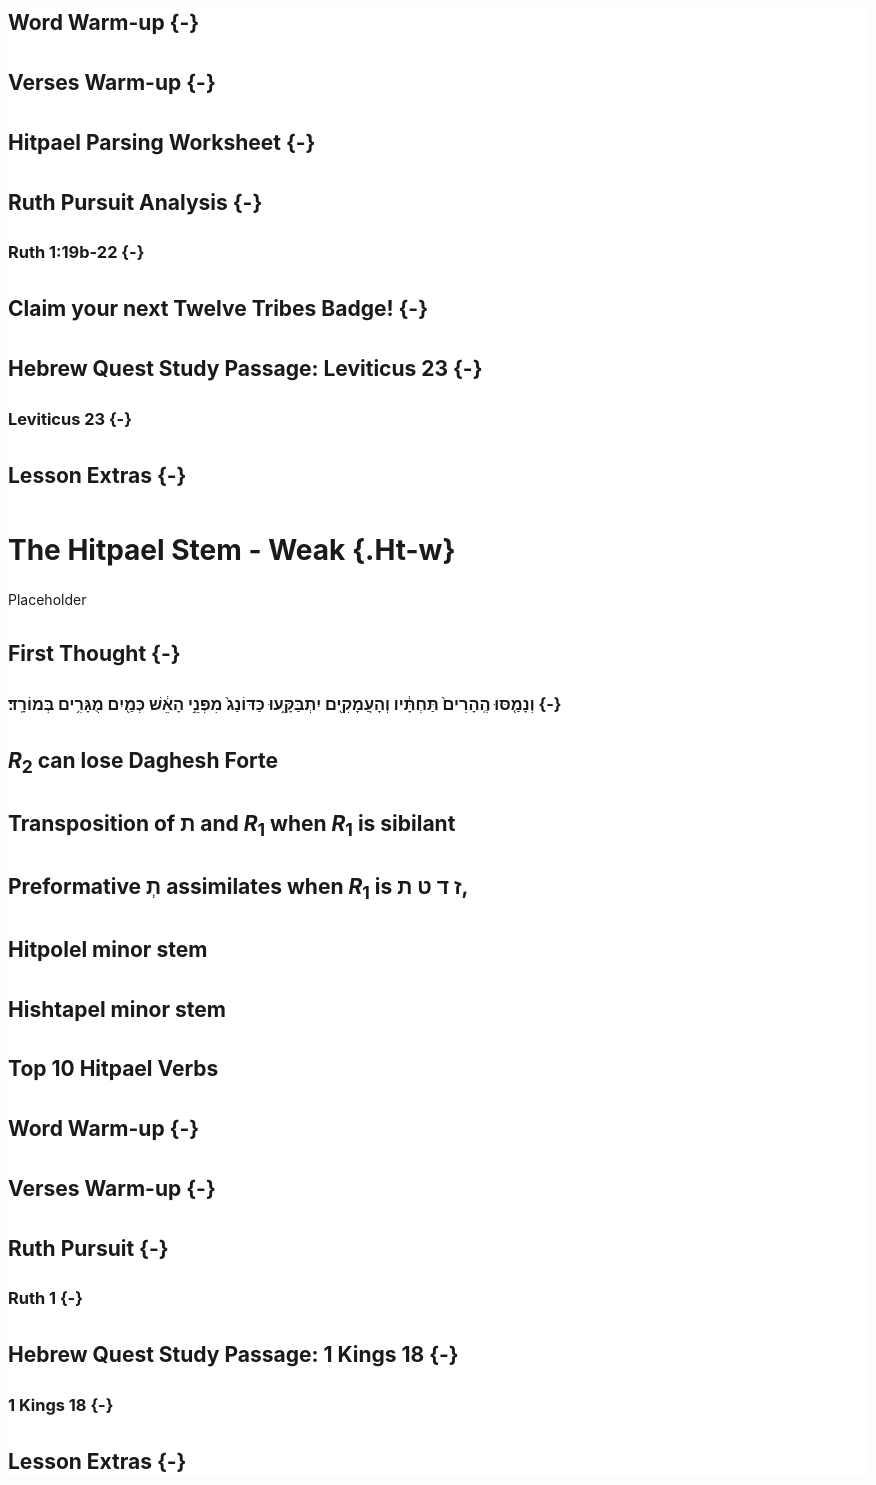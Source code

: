 ## Word Warm-up {-}
## Verses Warm-up {-}
## Hitpael Parsing Worksheet {-}
## Ruth Pursuit Analysis {-}
### Ruth 1:19b-22 {-}
## Claim your next Twelve Tribes Badge! {-}
## Hebrew Quest Study Passage: Leviticus 23 {-}
### Leviticus 23 {-}
## Lesson Extras {-}




# The Hitpael Stem - Weak {.Ht-w}

Placeholder


## First Thought {-}
###  <span class="he">וְנָמַ֤סּוּ הֶֽהָרִים֙ תַּחְתָּ֔יו וְהָעֲמָקִ֖ים יִתְבַּקָּ֑עוּ כַּדּוֹנַג֙ מִפְּנֵ֣י הָאֵ֔שׁ כְּמַ֖יִם מֻגָּרִ֥ים בְּמוֹרָֽד׃ </span> {-}
## $R_2$ can lose Daghesh Forte
## Transposition of ת and $R_1$ when $R_1$ is sibilant
## Preformative תְ assimilates when $R_1$ is ז ד ט ת,
## Hitpolel minor stem
## Hishtapel minor stem
## Top 10 Hitpael Verbs
## Word Warm-up {-}
## Verses Warm-up {-}
## Ruth Pursuit {-}        
### Ruth 1 {-}
## Hebrew Quest Study Passage: 1 Kings 18 {-}
### 1 Kings 18 {-}
## Lesson Extras {-}
